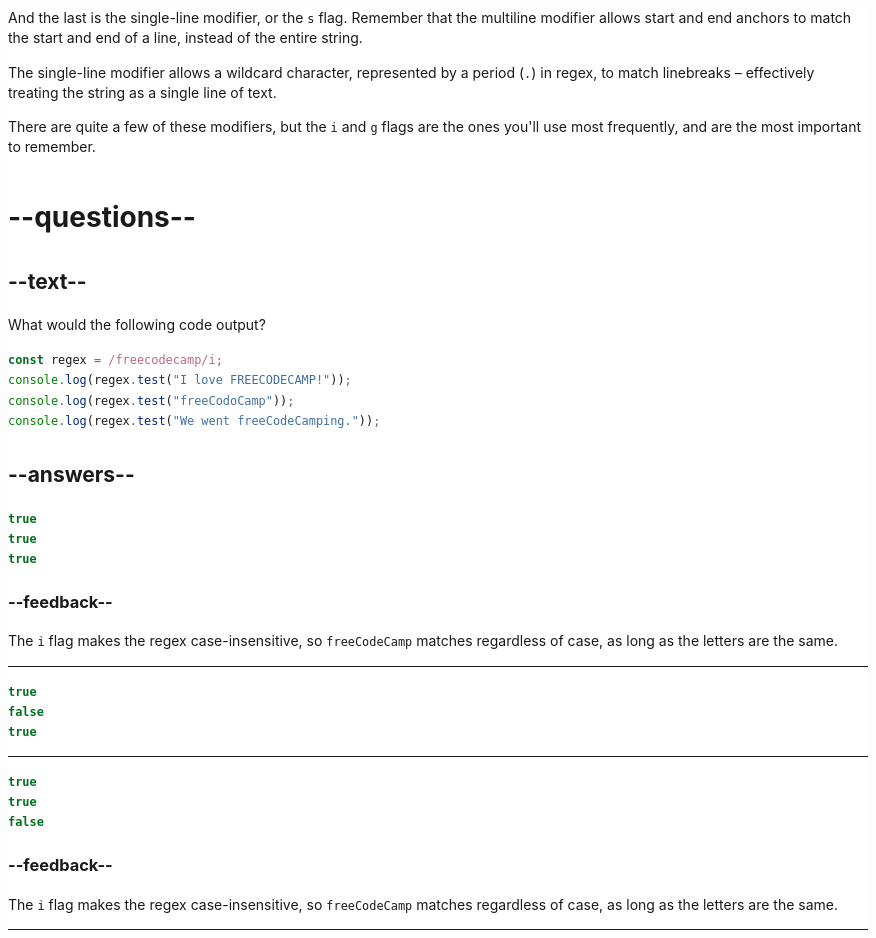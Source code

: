And the last is the single-line modifier, or the `s` flag. Remember that the multiline modifier allows start and end anchors to match the start and end of a line, instead of the entire string.

The single-line modifier allows a wildcard character, represented by a period (`.`) in regex, to match linebreaks – effectively treating the string as a single line of text.

There are quite a few of these modifiers, but the `i` and `g` flags are the ones you'll use most frequently, and are the most important to remember.

# --questions--

## --text--

What would the following code output?

```js
const regex = /freecodecamp/i;
console.log(regex.test("I love FREECODECAMP!"));
console.log(regex.test("freeCodoCamp"));
console.log(regex.test("We went freeCodeCamping."));
```

## --answers--

```js
true
true
true
```

### --feedback--

The `i` flag makes the regex case-insensitive, so `freeCodeCamp` matches regardless of case, as long as the letters are the same.

---

```js
true
false
true
```

---

```js
true
true
false
```

### --feedback--

The `i` flag makes the regex case-insensitive, so `freeCodeCamp` matches regardless of case, as long as the letters are the same.

---